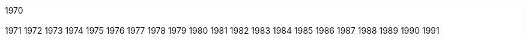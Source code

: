 1970
</th>
<th style="text-align:center;">
1971
</th>
<th style="text-align:center;">
1972
</th>
<th style="text-align:center;">
1973
</th>
<th style="text-align:center;">
1974
</th>
<th style="text-align:center;">
1975
</th>
<th style="text-align:center;">
1976
</th>
<th style="text-align:center;">
1977
</th>
<th style="text-align:center;">
1978
</th>
<th style="text-align:center;">
1979
</th>
<th style="text-align:center;">
1980
</th>
<th style="text-align:center;">
1981
</th>
<th style="text-align:center;">
1982
</th>
<th style="text-align:center;">
1983
</th>
<th style="text-align:center;">
1984
</th>
<th style="text-align:center;">
1985
</th>
<th style="text-align:center;">
1986
</th>
<th style="text-align:center;">
1987
</th>
<th style="text-align:center;">
1988
</th>
<th style="text-align:center;">
1989
</th>
<th style="text-align:center;">
1990
</th>
<th style="text-align:center;">
1991